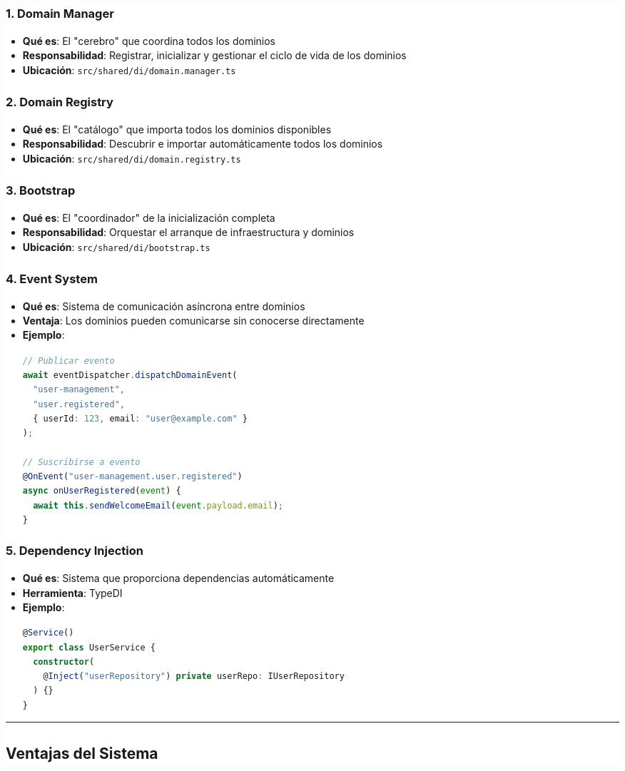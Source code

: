 ### 1. **Domain Manager**
- **Qué es**: El "cerebro" que coordina todos los dominios
- **Responsabilidad**: Registrar, inicializar y gestionar el ciclo de vida de los dominios
- **Ubicación**: `src/shared/di/domain.manager.ts`

### 2. **Domain Registry**
- **Qué es**: El "catálogo" que importa todos los dominios disponibles
- **Responsabilidad**: Descubrir e importar automáticamente todos los dominios
- **Ubicación**: `src/shared/di/domain.registry.ts`

### 3. **Bootstrap**
- **Qué es**: El "coordinador" de la inicialización completa
- **Responsabilidad**: Orquestar el arranque de infraestructura y dominios
- **Ubicación**: `src/shared/di/bootstrap.ts`

### 4. **Event System**
- **Qué es**: Sistema de comunicación asíncrona entre dominios
- **Ventaja**: Los dominios pueden comunicarse sin conocerse directamente
- **Ejemplo**: 
  ```typescript
  // Publicar evento
  await eventDispatcher.dispatchDomainEvent(
    "user-management",
    "user.registered", 
    { userId: 123, email: "user@example.com" }
  );
  
  // Suscribirse a evento
  @OnEvent("user-management.user.registered")
  async onUserRegistered(event) {
    await this.sendWelcomeEmail(event.payload.email);
  }
  ```

### 5. **Dependency Injection**
- **Qué es**: Sistema que proporciona dependencias automáticamente
- **Herramienta**: TypeDI
- **Ejemplo**:
  ```typescript
  @Service()
  export class UserService {
    constructor(
      @Inject("userRepository") private userRepo: IUserRepository
    ) {}
  }
  ```

---

## Ventajas del Sistema
